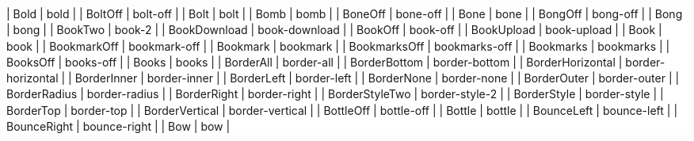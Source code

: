 | Bold                       | bold                          |
| BoltOff                    | bolt-off                      |
| Bolt                       | bolt                          |
| Bomb                       | bomb                          |
| BoneOff                    | bone-off                      |
| Bone                       | bone                          |
| BongOff                    | bong-off                      |
| Bong                       | bong                          |
| BookTwo                    | book-2                        |
| BookDownload               | book-download                 |
| BookOff                    | book-off                      |
| BookUpload                 | book-upload                   |
| Book                       | book                          |
| BookmarkOff                | bookmark-off                  |
| Bookmark                   | bookmark                      |
| BookmarksOff               | bookmarks-off                 |
| Bookmarks                  | bookmarks                     |
| BooksOff                   | books-off                     |
| Books                      | books                         |
| BorderAll                  | border-all                    |
| BorderBottom               | border-bottom                 |
| BorderHorizontal           | border-horizontal             |
| BorderInner                | border-inner                  |
| BorderLeft                 | border-left                   |
| BorderNone                 | border-none                   |
| BorderOuter                | border-outer                  |
| BorderRadius               | border-radius                 |
| BorderRight                | border-right                  |
| BorderStyleTwo             | border-style-2                |
| BorderStyle                | border-style                  |
| BorderTop                  | border-top                    |
| BorderVertical             | border-vertical               |
| BottleOff                  | bottle-off                    |
| Bottle                     | bottle                        |
| BounceLeft                 | bounce-left                   |
| BounceRight                | bounce-right                  |
| Bow                        | bow                           |